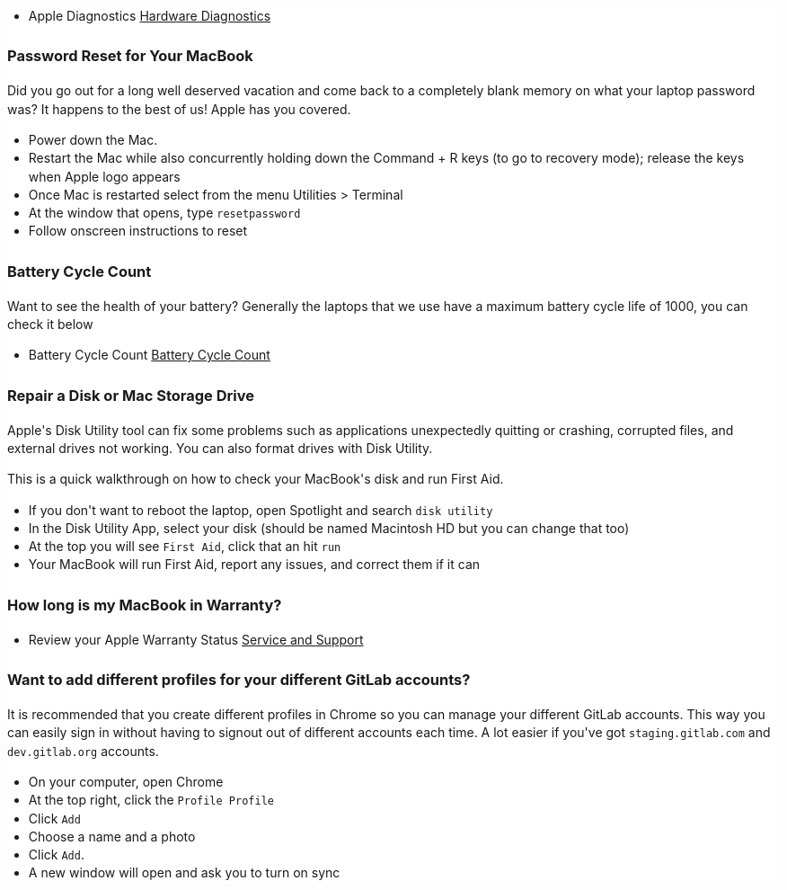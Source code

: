 - Apple Diagnostics [Hardware Diagnostics](https://support.apple.com/en-us/HT202731)

### Password Reset for Your MacBook

Did you go out for a long well deserved vacation and come back to a completely blank memory on what your laptop password was?
It happens to the best of us!
Apple has you covered.

- Power down the Mac.
- Restart the Mac while also concurrently holding down the Command + R keys (to go to recovery mode); release the keys when Apple logo appears
- Once Mac is restarted select from the menu Utilities > Terminal
- At the window that opens, type `resetpassword`
- Follow onscreen instructions to reset

### Battery Cycle Count

Want to see the health of your battery? Generally the laptops that we use have a maximum battery cycle life of 1000, you can check it below

- Battery Cycle Count [Battery Cycle Count](https://support.apple.com/en-us/HT201585)

### Repair a Disk or Mac Storage Drive

Apple's Disk Utility tool can fix some problems such as applications unexpectedly quitting or crashing, corrupted files, and external drives not working.
You can also format drives with Disk Utility.

This is a quick walkthrough on how to check your MacBook's disk and run First Aid.

- If you don't want to reboot the laptop, open Spotlight and search `disk utility`
- In the Disk Utility App, select your disk (should be named Macintosh HD but you can change that too)
- At the top you will see `First Aid`, click that an hit `run`
- Your MacBook will run First Aid, report any issues, and correct them if it can

### How long is my MacBook in Warranty?

- Review your Apple Warranty Status [Service and Support](https://checkcoverage.apple.com/)

### Want to add different profiles for your different GitLab accounts?

It is recommended that you create different profiles in Chrome so you can manage your different GitLab accounts.
This way you can easily sign in without having to signout out of different accounts each time.
A lot easier if you've got `staging.gitlab.com` and `dev.gitlab.org` accounts.

- On your computer, open Chrome
- At the top right, click the `Profile Profile`
- Click `Add`
- Choose a name and a photo
- Click `Add`.
- A new window will open and ask you to turn on sync
